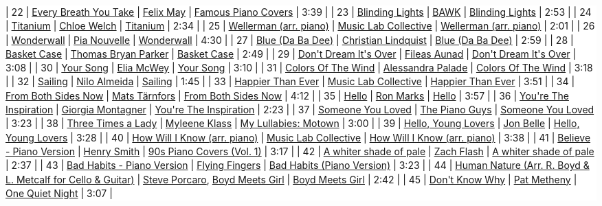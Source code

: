 | 22 | [Every Breath You Take](https://open.spotify.com/track/6Hm6g48FZM25d7LkjmXQfN) | [Felix May](https://open.spotify.com/artist/79Q9buYaRrrm9LkwBnOGEg) | [Famous Piano Covers](https://open.spotify.com/album/6m1HH5v5pJ4bw5sQX2mOt3) | 3:39 |
| 23 | [Blinding Lights](https://open.spotify.com/track/4qAeCVBiLVpG56P4KOL5sE) | [BAWK](https://open.spotify.com/artist/6cwnpm0nvjKlK4YayMGBl9) | [Blinding Lights](https://open.spotify.com/album/1gLQuDNomgHQQlW2oFJAfj) | 2:53 |
| 24 | [Titanium](https://open.spotify.com/track/7HpOhVbSYn8BNAEiSdvTFv) | [Chloe Welch](https://open.spotify.com/artist/3KLQ9EVYCMPlY6e8qCagzD) | [Titanium](https://open.spotify.com/album/02eiU5EW1pa8QDg7mczqPk) | 2:34 |
| 25 | [Wellerman \(arr\. piano\)](https://open.spotify.com/track/0zOI6bMCkjd10vCrDy3voc) | [Music Lab Collective](https://open.spotify.com/artist/1ylcY77FWeSVQKh5et1VGp) | [Wellerman \(arr\. piano\)](https://open.spotify.com/album/1f9nDMa1wlNsPxDtygkg4B) | 2:01 |
| 26 | [Wonderwall](https://open.spotify.com/track/37mbKfCK38Kkyg7ivgcxzV) | [Pia Nouvelle](https://open.spotify.com/artist/2uJNVfvvlpXghZQ2sNzVq9) | [Wonderwall](https://open.spotify.com/album/0O46PzSt1njOguGiMHF9Pu) | 4:30 |
| 27 | [Blue \(Da Ba Dee\)](https://open.spotify.com/track/4JGD5NiVmKVGBjVysCvKIw) | [Christian Lindquist](https://open.spotify.com/artist/2QiW536ikg1NgIkaCvRg8s) | [Blue \(Da Ba Dee\)](https://open.spotify.com/album/1oFuXts0JAGBn1OhcWZp2F) | 2:59 |
| 28 | [Basket Case](https://open.spotify.com/track/4mfmAY5dBCLi5eFNz55HGM) | [Thomas Bryan Parker](https://open.spotify.com/artist/1Vx6UkHtcpcqVTg0pGY9fn) | [Basket Case](https://open.spotify.com/album/3phKXRZBfYzJjv3hglhVr4) | 2:49 |
| 29 | [Don't Dream It's Over](https://open.spotify.com/track/4OECCOjePxmHXVGo54go9F) | [Fileas Aunad](https://open.spotify.com/artist/4mqtOkMvlltg6gGDEVNsN7) | [Don't Dream It's Over](https://open.spotify.com/album/4Tn2th2kFSCl3dbHNFdE3y) | 3:08 |
| 30 | [Your Song](https://open.spotify.com/track/61iDbuI3Skfhn7vIRtLjZE) | [Elia McWey](https://open.spotify.com/artist/0po0EvPeTYz8RX8UgYl7ZV) | [Your Song](https://open.spotify.com/album/594hE61YkjA1I8kV6GsPGT) | 3:10 |
| 31 | [Colors Of The Wind](https://open.spotify.com/track/6bQ5Bvcmykkj5ONuk6FWyt) | [Alessandra Palade](https://open.spotify.com/artist/3RLM2ofq28IJVrNveeIkb3) | [Colors Of The Wind](https://open.spotify.com/album/4NeduIspIgT4GpZjAJeF3O) | 3:18 |
| 32 | [Sailing](https://open.spotify.com/track/7vrm7MunIj4mXiEZdj8zfF) | [Nilo Almeida](https://open.spotify.com/artist/1FFwV2WdNXvSTHJAI0CZlF) | [Sailing](https://open.spotify.com/album/26VqwTUlZPYlDFdFr86HsM) | 1:45 |
| 33 | [Happier Than Ever](https://open.spotify.com/track/6YdoHXpaoC41PACP5q6VSu) | [Music Lab Collective](https://open.spotify.com/artist/1ylcY77FWeSVQKh5et1VGp) | [Happier Than Ever](https://open.spotify.com/album/7ghv2N51bQG2GegOqLwjpm) | 3:51 |
| 34 | [From Both Sides Now](https://open.spotify.com/track/0y1QJXvmb5iRXd11JJf9Hi) | [Mats Tärnfors](https://open.spotify.com/artist/5PkNELD0DuzkqW2I7X0ND1) | [From Both Sides Now](https://open.spotify.com/album/7leRuOJAVfQIAPkVFBhEKz) | 4:12 |
| 35 | [Hello](https://open.spotify.com/track/6wXcmmbuKgyCz5nnU7T4lI) | [Ron Marks](https://open.spotify.com/artist/0RCGr51rcB8GCdBZEHnpXX) | [Hello](https://open.spotify.com/album/6mOZiUSBptJqx5zzDlbBlG) | 3:57 |
| 36 | [You're The Inspiration](https://open.spotify.com/track/7ePt0ghR9CVmCmcuAdkTX8) | [Giorgia Montagner](https://open.spotify.com/artist/5TIL6KAyK9cmkOqiHwj7Yu) | [You're The Inspiration](https://open.spotify.com/album/5oD1eJKrw3ev9DsL88TN9F) | 2:23 |
| 37 | [Someone You Loved](https://open.spotify.com/track/0PiNYPMkmHxtDS0EZKK35X) | [The Piano Guys](https://open.spotify.com/artist/0jW6R8CVyVohuUJVcuweDI) | [Someone You Loved](https://open.spotify.com/album/6ueqbqheTXOv1vkf0KUWZT) | 3:23 |
| 38 | [Three Times a Lady](https://open.spotify.com/track/043ZNvHtGmYF1uR5q6gD1r) | [Myleene Klass](https://open.spotify.com/artist/63L6NSMY7isrNaziNX2YXX) | [My Lullabies: Motown](https://open.spotify.com/album/6Zx72Eq6focHvSZxljFcyR) | 3:00 |
| 39 | [Hello, Young Lovers](https://open.spotify.com/track/2E7OvE073ENQi8KzwTKPcz) | [Jon Belle](https://open.spotify.com/artist/5BHVITncVsM3pH38AVSZr5) | [Hello, Young Lovers](https://open.spotify.com/album/1fDKyrhUiwAGfbAGvWRZaW) | 3:28 |
| 40 | [How Will I Know \(arr\. piano\)](https://open.spotify.com/track/5pT81cp8OK5FuACexrkgC1) | [Music Lab Collective](https://open.spotify.com/artist/1ylcY77FWeSVQKh5et1VGp) | [How Will I Know \(arr\. piano\)](https://open.spotify.com/album/0C9p3l8YDqEC8G5UYilo8F) | 3:38 |
| 41 | [Believe \- Piano Version](https://open.spotify.com/track/43dhdQCqo7Hl6eVaVllPaH) | [Henry Smith](https://open.spotify.com/artist/5M86PSFFaRNTKidvlgHDEE) | [90s Piano Covers \(Vol\. 1\)](https://open.spotify.com/album/2m5eShSE6Mu4IL00sePped) | 3:17 |
| 42 | [A whiter shade of pale](https://open.spotify.com/track/7gb7bAdUDArVuoyNh2F90F) | [Zach Flash](https://open.spotify.com/artist/245BfbwD5kOa5wFTd0Bl5w) | [A whiter shade of pale](https://open.spotify.com/album/7MfYvNk4UVEAZgkKZP05eA) | 2:37 |
| 43 | [Bad Habits \- Piano Version](https://open.spotify.com/track/5J4NcyOSEjvKjOaJTPtYn3) | [Flying Fingers](https://open.spotify.com/artist/1jUIOsS9vK91Nc9qYvpEab) | [Bad Habits \(Piano Version\)](https://open.spotify.com/album/7qmcWjavQC8OlHP6D8IGvP) | 3:23 |
| 44 | [Human Nature \(Arr\. R\. Boyd & L\. Metcalf for Cello & Guitar\)](https://open.spotify.com/track/3aMagwbjbBUakRbCCt542s) | [Steve Porcaro](https://open.spotify.com/artist/6uJ8A4c1Z4FbHUTdhHm5dn), [Boyd Meets Girl](https://open.spotify.com/artist/5jRlTeRHOKRs7a9vPwMEPR) | [Boyd Meets Girl](https://open.spotify.com/album/1M2ZlMDGp4yjl9hzPX4Eyk) | 2:42 |
| 45 | [Don't Know Why](https://open.spotify.com/track/6KE4QXE06QDEn7zRFkpxdk) | [Pat Metheny](https://open.spotify.com/artist/3t58jfUhoMLYVO14XaUFLA) | [One Quiet Night](https://open.spotify.com/album/6lUW37ehhdAZNF3cJPkSpK) | 3:07 |